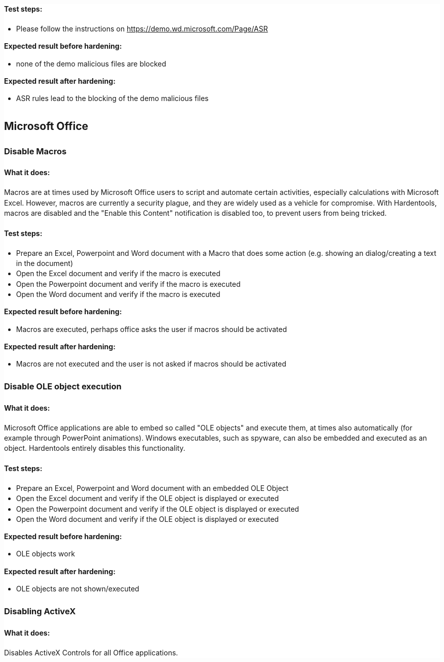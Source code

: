 #### Test steps:
* Please follow the instructions on https://demo.wd.microsoft.com/Page/ASR

**Expected result before hardening:**
* none of the demo malicious files are blocked

**Expected result after hardening:**
* ASR rules lead to the blocking of the demo malicious files

## Microsoft Office
### Disable Macros
#### What it does:
Macros are at times used by Microsoft Office users to script and automate certain activities, especially calculations with Microsoft Excel. However, macros are currently a security plague, and they are widely used as a vehicle for compromise. With Hardentools, macros are disabled and the "Enable this Content" notification is disabled too, to prevent users from being tricked.

#### Test steps:
* Prepare an Excel, Powerpoint and Word document with a Macro that does some action (e.g. showing an dialog/creating a text in the document)
* Open the Excel document and verify if the macro is executed
* Open the Powerpoint document and verify if the macro is executed
* Open the Word document and verify if the macro is executed

**Expected result before hardening:**

* Macros are executed, perhaps office asks the user if macros should be activated

**Expected result after hardening:**

* Macros are not executed and the user is not asked if macros should be activated


### Disable OLE object execution
#### What it does:
Microsoft Office applications are able to embed so called "OLE objects" and execute them, at times also automatically (for example through PowerPoint animations). Windows executables, such as spyware, can also be embedded and executed as an object. Hardentools entirely disables this functionality.

#### Test steps:
* Prepare an Excel, Powerpoint and Word document with an embedded OLE Object
* Open the Excel document and verify if the OLE object is displayed or executed
* Open the Powerpoint document and verify if the OLE object is displayed or executed
* Open the Word document and verify if the OLE object is displayed or executed

**Expected result before hardening:**

* OLE objects work

**Expected result after hardening:**

* OLE objects are not shown/executed

### Disabling ActiveX
#### What it does:
Disables ActiveX Controls for all Office applications.
